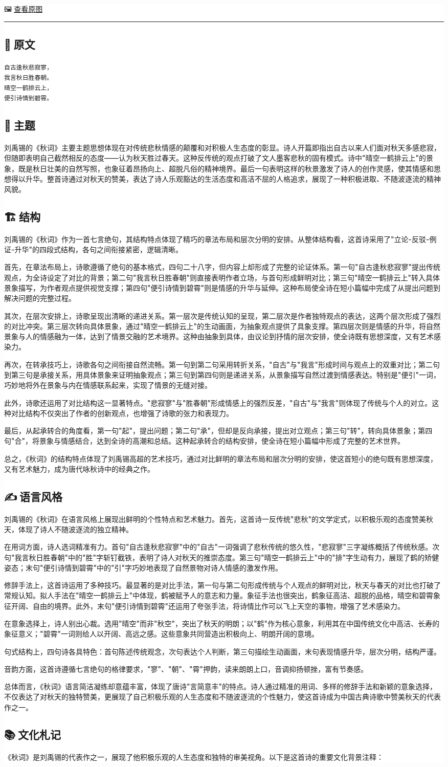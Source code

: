 🖼️ [查看原图](./data/images/秋词_刘禹锡.jpg)

---
## 📜 原文
```
自古逢秋悲寂寥，
我言秋日胜春朝。
晴空一鹤排云上，
便引诗情到碧霄。
```
## 🎯 主题
刘禹锡的《秋词》主要主题思想体现在对传统悲秋情感的颠覆和对积极人生态度的彰显。诗人开篇即指出自古以来人们面对秋天多感悲寂，但随即表明自己截然相反的态度——认为秋天胜过春天。这种反传统的观点打破了文人墨客悲秋的固有模式。诗中"晴空一鹤排云上"的景象，既是秋日壮美的自然写照，也象征着昂扬向上、超脱凡俗的精神境界。最后一句表明这样的秋景激发了诗人的创作灵感，使其情感和思想得以升华。整首诗通过对秋天的赞美，表达了诗人乐观豁达的生活态度和高洁不屈的人格追求，展现了一种积极进取、不随波逐流的精神风貌。
## 🏗️ 结构
刘禹锡的《秋词》作为一首七言绝句，其结构特点体现了精巧的章法布局和层次分明的安排。从整体结构看，这首诗采用了"立论-反驳-例证-升华"的四段式结构，各句之间衔接紧密，逻辑清晰。

首先，在章法布局上，诗歌遵循了绝句的基本格式，四句二十八字，但内容上却形成了完整的论证体系。第一句"自古逢秋悲寂寥"提出传统观点，为全诗设定了对比的背景；第二句"我言秋日胜春朝"则直接表明作者立场，与首句形成鲜明对比；第三句"晴空一鹤排云上"转入具体景象描写，为作者观点提供视觉支撑；第四句"便引诗情到碧霄"则是情感的升华与延伸。这种布局使全诗在短小篇幅中完成了从提出问题到解决问题的完整过程。

其次，在层次安排上，诗歌呈现出清晰的递进关系。第一层次是传统认知的呈现，第二层次是作者独特观点的表达，这两个层次形成了强烈的对比冲突。第三层次转向具体景象，通过"晴空一鹤排云上"的生动画面，为抽象观点提供了具象支撑。第四层次则是情感的升华，将自然景象与人的情感融为一体，达到了情景交融的艺术境界。这种由抽象到具体，由议论到抒情的层次安排，使全诗既有思想深度，又有艺术感染力。

再次，在转承技巧上，诗歌各句之间衔接自然流畅。第一句到第二句采用转折关系，"自古"与"我言"形成时间与观点上的双重对比；第二句到第三句是承接关系，用具体景象来证明抽象观点；第三句到第四句则是递进关系，从景象描写自然过渡到情感表达。特别是"便引"一词，巧妙地将外在景象与内在情感联系起来，实现了情景的无缝对接。

此外，诗歌还运用了对比结构这一显著特点。"悲寂寥"与"胜春朝"形成情感上的强烈反差，"自古"与"我言"则体现了传统与个人的对立。这种对比结构不仅突出了作者的创新观点，也增强了诗歌的张力和表现力。

最后，从起承转合的角度看，第一句"起"，提出问题；第二句"承"，但却是反向承接，提出对立观点；第三句"转"，转向具体景象；第四句"合"，将景象与情感结合，达到全诗的高潮和总结。这种起承转合的结构安排，使全诗在短小篇幅中形成了完整的艺术世界。

总之，《秋词》的结构特点体现了刘禹锡高超的艺术技巧，通过对比鲜明的章法布局和层次分明的安排，使这首短小的绝句既有思想深度，又有艺术魅力，成为唐代咏秋诗中的经典之作。
## ✍️ 语言风格
刘禹锡的《秋词》在语言风格上展现出鲜明的个性特点和艺术魅力。首先，这首诗一反传统"悲秋"的文学定式，以积极乐观的态度赞美秋天，体现了诗人不随波逐流的独立精神。

在用词方面，诗人选词精准有力。首句"自古逢秋悲寂寥"中的"自古"一词强调了悲秋传统的悠久性，"悲寂寥"三字凝练概括了传统秋感。次句"我言秋日胜春朝"中的"胜"字斩钉截铁，表明了诗人对秋天的推崇态度。第三句"晴空一鹤排云上"中的"排"字生动有力，展现了鹤的矫健姿态；末句"便引诗情到碧霄"中的"引"字巧妙地表现了自然景物对诗人情感的激发作用。

修辞手法上，这首诗运用了多种技巧。最显著的是对比手法，第一句与第二句形成传统与个人观点的鲜明对比，秋天与春天的对比也打破了常规认知。拟人手法在"晴空一鹤排云上"中体现，鹤被赋予人的意志和力量。象征手法也很突出，鹤象征高洁、超脱的品格，晴空和碧霄象征开阔、自由的境界。此外，末句"便引诗情到碧霄"还运用了夸张手法，将诗情比作可以飞上天空的事物，增强了艺术感染力。

在意象选择上，诗人别出心裁。选用"晴空"而非"秋空"，突出了秋天的明朗；以"鹤"作为核心意象，利用其在中国传统文化中高洁、长寿的象征意义；"碧霄"一词则给人以开阔、高远之感。这些意象共同营造出积极向上、明朗开阔的意境。

句式结构上，四句诗各具特色：首句陈述传统观念，次句表达个人判断，第三句描绘生动画面，末句表现情感升华，层次分明，结构严谨。

音韵方面，这首诗遵循七言绝句的格律要求，"寥"、"朝"、"霄"押韵，读来朗朗上口，音调抑扬顿挫，富有节奏感。

总体而言，《秋词》语言简洁凝练却意蕴丰富，体现了唐诗"言简意丰"的特点。诗人通过精准的用词、多样的修辞手法和新颖的意象选择，不仅表达了对秋天的独特赞美，更展现了自己积极乐观的人生态度和不随波逐流的个性魅力，使这首诗成为中国古典诗歌中赞美秋天的代表作之一。
## 📚 文化札记
《秋词》是刘禹锡的代表作之一，展现了他积极乐观的人生态度和独特的审美视角。以下是这首诗的重要文化背景注释：
